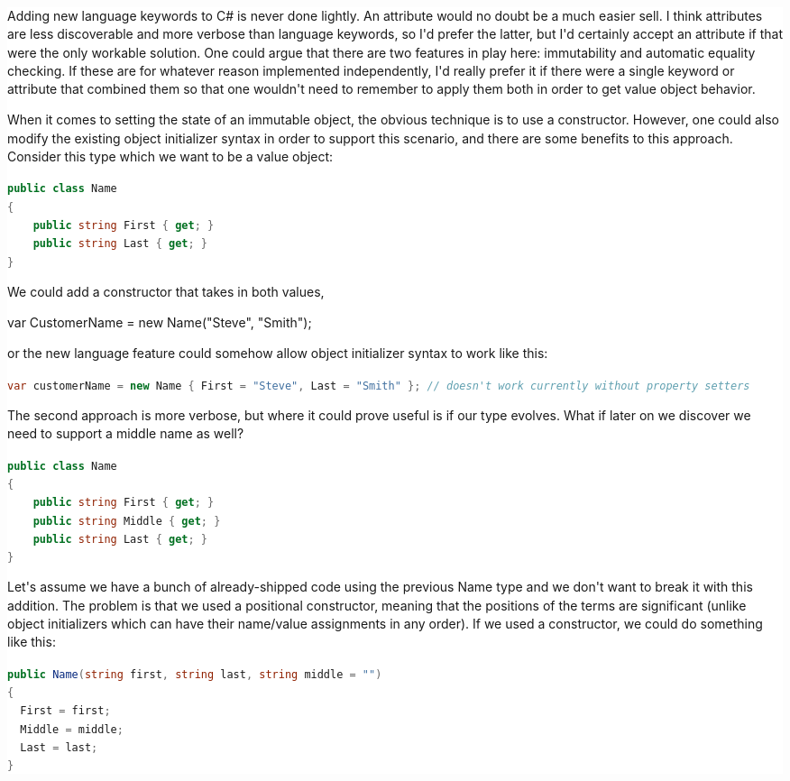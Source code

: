 Adding new language keywords to C# is never done lightly. An attribute would no doubt be a much easier sell. I think attributes are less discoverable and more verbose than language keywords, so I'd prefer the latter, but I'd certainly accept an attribute if that were the only workable solution. One could argue that there are two features in play here: immutability and automatic equality checking. If these are for whatever reason implemented independently, I'd really prefer it if there were a single keyword or attribute that combined them so that one wouldn't need to remember to apply them both in order to get value object behavior.

When it comes to setting the state of an immutable object, the obvious technique is to use a constructor. However, one could also modify the existing object initializer syntax in order to support this scenario, and there are some benefits to this approach. Consider this type which we want to be a value object:

```csharp
public class Name
{
    public string First { get; }
    public string Last { get; }
}
```

We could add a constructor that takes in both values,

var CustomerName = new Name("Steve", "Smith");

or the new language feature could somehow allow object initializer syntax to work like this:

```csharp
var customerName = new Name { First = "Steve", Last = "Smith" }; // doesn't work currently without property setters
```

The second approach is more verbose, but where it could prove useful is if our type evolves. What if later on we discover we need to support a middle name as well?

```csharp
public class Name
{
    public string First { get; }
    public string Middle { get; }
    public string Last { get; }
}
```

Let's assume we have a bunch of already-shipped code using the previous Name type and we don't want to break it with this addition. The problem is that we used a positional constructor, meaning that the positions of the terms are significant (unlike object initializers which can have their name/value assignments in any order). If we used a constructor, we could do something like this:

```csharp
public Name(string first, string last, string middle = "")
{
  First = first;
  Middle = middle;
  Last = last;
}
```
